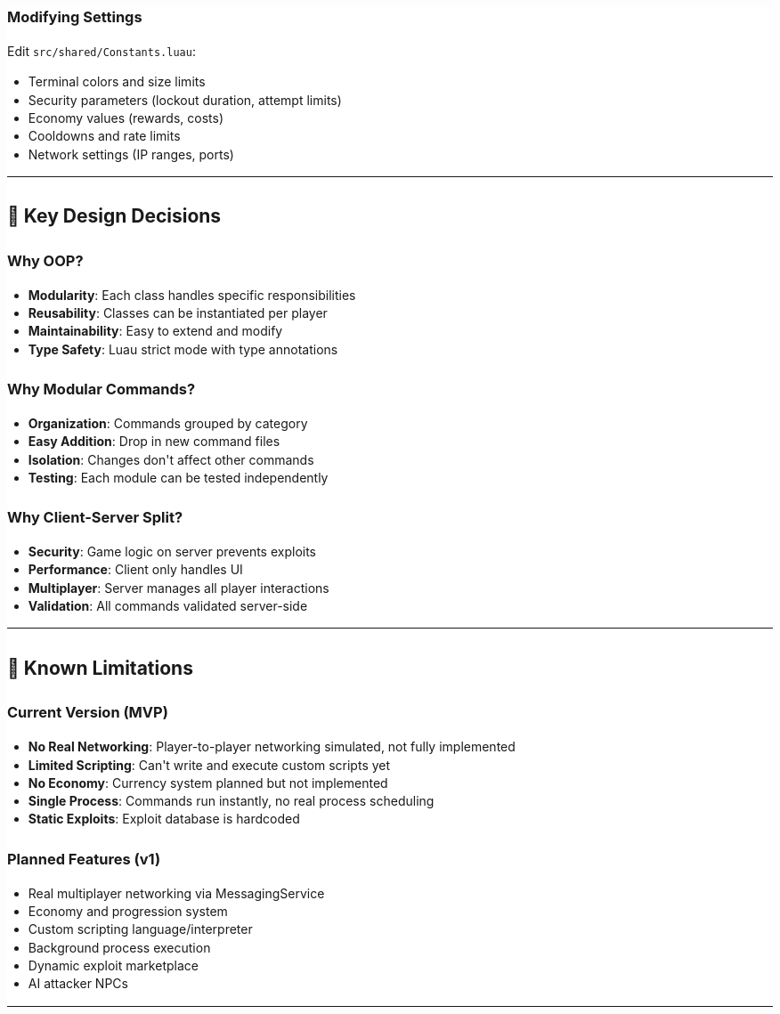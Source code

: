 ### Modifying Settings
Edit `src/shared/Constants.luau`:
- Terminal colors and size limits
- Security parameters (lockout duration, attempt limits)
- Economy values (rewards, costs)
- Cooldowns and rate limits
- Network settings (IP ranges, ports)

---

## 🎯 Key Design Decisions

### Why OOP?
- **Modularity**: Each class handles specific responsibilities
- **Reusability**: Classes can be instantiated per player
- **Maintainability**: Easy to extend and modify
- **Type Safety**: Luau strict mode with type annotations

### Why Modular Commands?
- **Organization**: Commands grouped by category
- **Easy Addition**: Drop in new command files
- **Isolation**: Changes don't affect other commands
- **Testing**: Each module can be tested independently

### Why Client-Server Split?
- **Security**: Game logic on server prevents exploits
- **Performance**: Client only handles UI
- **Multiplayer**: Server manages all player interactions
- **Validation**: All commands validated server-side

---

## 🐛 Known Limitations

### Current Version (MVP)
- **No Real Networking**: Player-to-player networking simulated, not fully implemented
- **Limited Scripting**: Can't write and execute custom scripts yet
- **No Economy**: Currency system planned but not implemented
- **Single Process**: Commands run instantly, no real process scheduling
- **Static Exploits**: Exploit database is hardcoded

### Planned Features (v1)
- Real multiplayer networking via MessagingService
- Economy and progression system
- Custom scripting language/interpreter
- Background process execution
- Dynamic exploit marketplace
- AI attacker NPCs

---